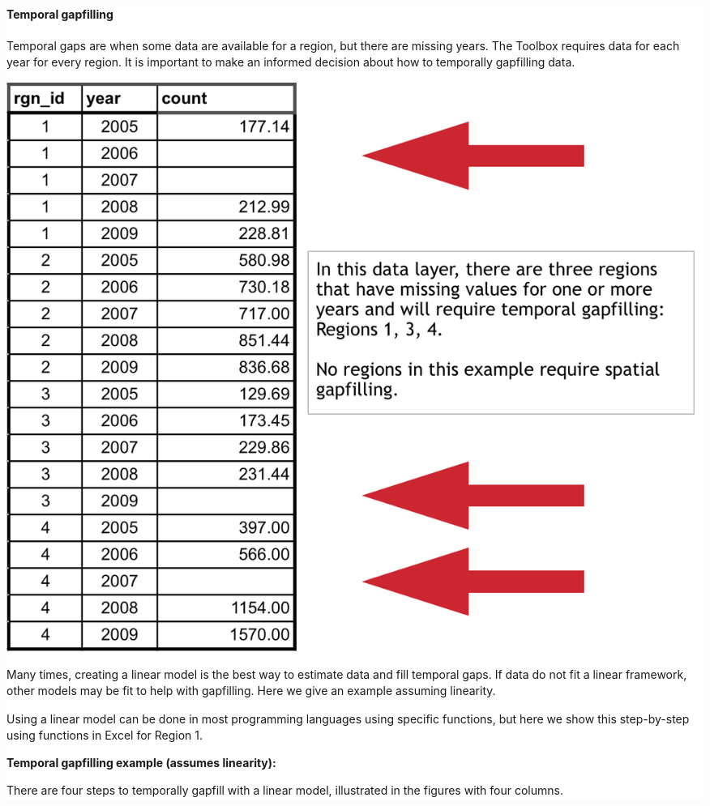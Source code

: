 #### Temporal gapfilling

Temporal gaps are when some data are available for a region, but there are missing years. The Toolbox requires data for each year for every region. It is important to make an informed decision about how to temporally gapfilling data.

![](./fig/temporal_gaps.png)

Many times, creating a linear model is the best way to estimate data and fill temporal gaps. If data do not fit a linear framework, other models may be fit to help with gapfilling. Here we give an example assuming linearity.

Using a linear model can be done in most programming languages using specific functions, but here we show this step-by-step using functions in Excel for Region 1.

**Temporal gapfilling example (assumes linearity):**

There are four steps to temporally gapfill with a linear model, illustrated in the figures with four columns.
